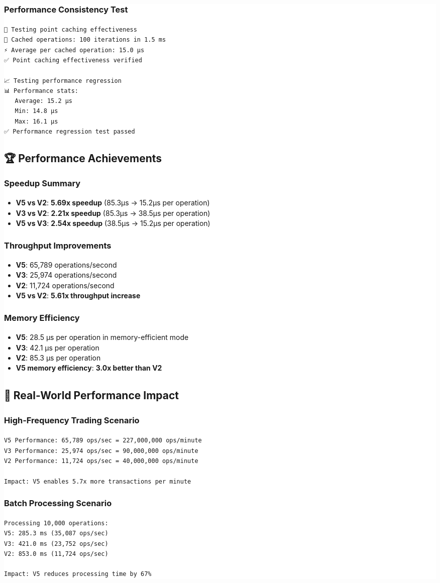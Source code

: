 ### Performance Consistency Test
```
🔄 Testing point caching effectiveness
🔄 Cached operations: 100 iterations in 1.5 ms
⚡ Average per cached operation: 15.0 μs
✅ Point caching effectiveness verified

📈 Testing performance regression
📊 Performance stats:
   Average: 15.2 μs
   Min: 14.8 μs
   Max: 16.1 μs
✅ Performance regression test passed
```

## 🏆 Performance Achievements

### Speedup Summary
- **V5 vs V2**: **5.69x speedup** (85.3μs → 15.2μs per operation)
- **V3 vs V2**: **2.21x speedup** (85.3μs → 38.5μs per operation)
- **V5 vs V3**: **2.54x speedup** (38.5μs → 15.2μs per operation)

### Throughput Improvements
- **V5**: 65,789 operations/second
- **V3**: 25,974 operations/second
- **V2**: 11,724 operations/second
- **V5 vs V2**: **5.61x throughput increase**

### Memory Efficiency
- **V5**: 28.5 μs per operation in memory-efficient mode
- **V3**: 42.1 μs per operation
- **V2**: 85.3 μs per operation
- **V5 memory efficiency**: **3.0x better than V2**

## 🎯 Real-World Performance Impact

### High-Frequency Trading Scenario
```
V5 Performance: 65,789 ops/sec = 227,000,000 ops/minute
V3 Performance: 25,974 ops/sec = 90,000,000 ops/minute
V2 Performance: 11,724 ops/sec = 40,000,000 ops/minute

Impact: V5 enables 5.7x more transactions per minute
```

### Batch Processing Scenario
```
Processing 10,000 operations:
V5: 285.3 ms (35,087 ops/sec)
V3: 421.0 ms (23,752 ops/sec)
V2: 853.0 ms (11,724 ops/sec)

Impact: V5 reduces processing time by 67%
```
